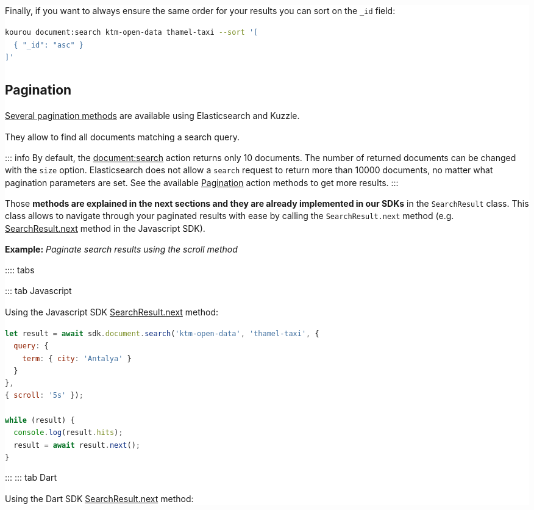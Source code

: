 Finally, if you want to always ensure the same order for your results you can sort on the `_id` field:

```bash
kourou document:search ktm-open-data thamel-taxi --sort '[
  { "_id": "asc" }
]'
```

## Pagination

[Several pagination methods](https://www.elastic.co/guide/en/elasticsearch/reference/current/paginate-search-results.html) are available using Elasticsearch and Kuzzle.

They allow to find all documents matching a search query.

::: info
By default, the [document:search](/core/2/api/controllers/document/search) action returns only 10 documents.
The number of returned documents can be changed with the `size` option.
Elasticsearch does not allow a `search` request to return more than 10000 documents, no matter what pagination parameters are set.
See the available [Pagination](/core/2/guides/main-concepts/querying#pagination) action methods to get more results.
:::

Those **methods are explained in the next sections and they are already implemented in our SDKs** in the `SearchResult` class. This class allows to navigate through your paginated results with ease by calling the `SearchResult.next` method (e.g. [SearchResult.next](/sdk/js/7/core-classes/search-result/next) method in the Javascript SDK).

**Example:** _Paginate search results using the scroll method_

:::: tabs

::: tab Javascript

Using the Javascript SDK [SearchResult.next](/sdk/js/7/core-classes/search-result/next) method:

```js
let result = await sdk.document.search('ktm-open-data', 'thamel-taxi', {
  query: {
    term: { city: 'Antalya' }
  }
},
{ scroll: '5s' });

while (result) {
  console.log(result.hits);
  result = await result.next();
}
```

:::
::: tab Dart

Using the Dart SDK [SearchResult.next](/sdk/dart/2/core-classes/search-result/next) method:
